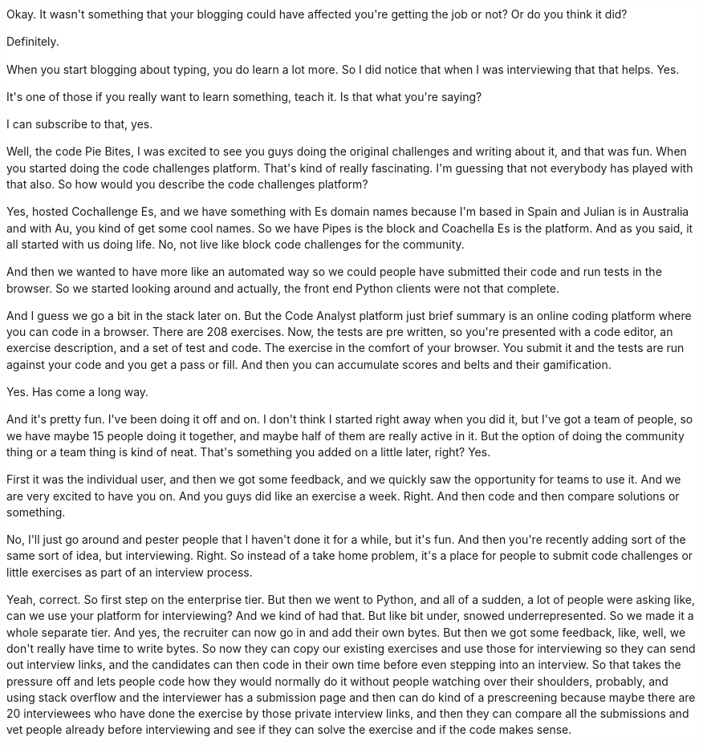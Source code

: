 Okay. It wasn't something that your blogging could have affected you're getting the job or not? Or do you think it did?

Definitely.

When you start blogging about typing, you do learn a lot more. So I did notice that when I was interviewing that that helps. Yes.

It's one of those if you really want to learn something, teach it. Is that what you're saying?

I can subscribe to that, yes.

Well, the code Pie Bites, I was excited to see you guys doing the original challenges and writing about it, and that was fun. When you started doing the code challenges platform. That's kind of really fascinating. I'm guessing that not everybody has played with that also. So how would you describe the code challenges platform?

Yes, hosted Cochallenge Es, and we have something with Es domain names because I'm based in Spain and Julian is in Australia and with Au, you kind of get some cool names. So we have Pipes is the block and Coachella Es is the platform. And as you said, it all started with us doing life. No, not live like block code challenges for the community.

And then we wanted to have more like an automated way so we could people have submitted their code and run tests in the browser. So we started looking around and actually, the front end Python clients were not that complete.

And I guess we go a bit in the stack later on. But the Code Analyst platform just brief summary is an online coding platform where you can code in a browser. There are 208 exercises. Now, the tests are pre written, so you're presented with a code editor, an exercise description, and a set of test and code. The exercise in the comfort of your browser. You submit it and the tests are run against your code and you get a pass or fill. And then you can accumulate scores and belts and their gamification.

Yes. Has come a long way.

And it's pretty fun. I've been doing it off and on. I don't think I started right away when you did it, but I've got a team of people, so we have maybe 15 people doing it together, and maybe half of them are really active in it. But the option of doing the community thing or a team thing is kind of neat. That's something you added on a little later, right? Yes.

First it was the individual user, and then we got some feedback, and we quickly saw the opportunity for teams to use it. And we are very excited to have you on. And you guys did like an exercise a week. Right. And then code and then compare solutions or something.

No, I'll just go around and pester people that I haven't done it for a while, but it's fun. And then you're recently adding sort of the same sort of idea, but interviewing. Right. So instead of a take home problem, it's a place for people to submit code challenges or little exercises as part of an interview process.

Yeah, correct. So first step on the enterprise tier. But then we went to Python, and all of a sudden, a lot of people were asking like, can we use your platform for interviewing? And we kind of had that. But like bit under, snowed underrepresented. So we made it a whole separate tier. And yes, the recruiter can now go in and add their own bytes. But then we got some feedback, like, well, we don't really have time to write bytes. So now they can copy our existing exercises and use those for interviewing so they can send out interview links, and the candidates can then code in their own time before even stepping into an interview. So that takes the pressure off and lets people code how they would normally do it without people watching over their shoulders, probably, and using stack overflow and the interviewer has a submission page and then can do kind of a prescreening because maybe there are 20 interviewees who have done the exercise by those private interview links, and then they can compare all the submissions and vet people already before interviewing and see if they can solve the exercise and if the code makes sense.
